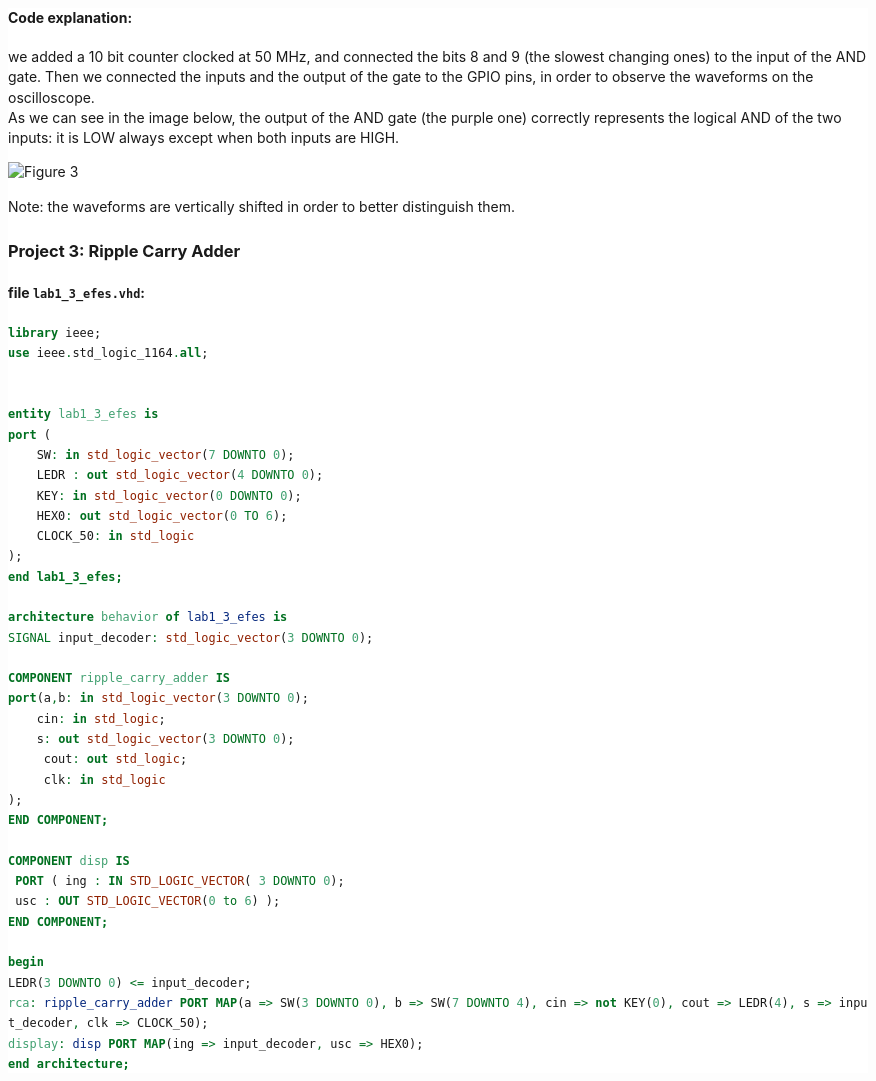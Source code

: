 #### Code explanation:
we added a 10 bit counter clocked at 50 MHz, and connected the bits 8 and 9 (the slowest changing ones) to the input of the AND gate. Then we connected the inputs and the output of the gate to the GPIO pins, in order to observe the waveforms on the oscilloscope.  
As we can see in the image below, the output of the AND gate (the purple one) correctly represents the logical AND of the two inputs: it is LOW always except when both inputs are HIGH. 

![Figure 3](report/andgate_waveform.jpg)

Note: the waveforms are vertically shifted in order to better distinguish them.



### Project 3: Ripple Carry Adder

#### file `lab1_3_efes.vhd`:
```vhdl
library ieee;
use ieee.std_logic_1164.all;


entity lab1_3_efes is
port (
	SW: in std_logic_vector(7 DOWNTO 0);
	LEDR : out std_logic_vector(4 DOWNTO 0);
	KEY: in std_logic_vector(0 DOWNTO 0);
	HEX0: out std_logic_vector(0 TO 6);
	CLOCK_50: in std_logic
);
end lab1_3_efes;

architecture behavior of lab1_3_efes is
SIGNAL input_decoder: std_logic_vector(3 DOWNTO 0);

COMPONENT ripple_carry_adder IS
port(a,b: in std_logic_vector(3 DOWNTO 0); 
    cin: in std_logic;
    s: out std_logic_vector(3 DOWNTO 0);
	 cout: out std_logic;
	 clk: in std_logic
); 
END COMPONENT;

COMPONENT disp IS
 PORT ( ing : IN STD_LOGIC_VECTOR( 3 DOWNTO 0);
 usc : OUT STD_LOGIC_VECTOR(0 to 6) ); 
END COMPONENT;

begin
LEDR(3 DOWNTO 0) <= input_decoder;
rca: ripple_carry_adder PORT MAP(a => SW(3 DOWNTO 0), b => SW(7 DOWNTO 4), cin => not KEY(0), cout => LEDR(4), s => input_decoder, clk => CLOCK_50);
display: disp PORT MAP(ing => input_decoder, usc => HEX0);
end architecture;
```
